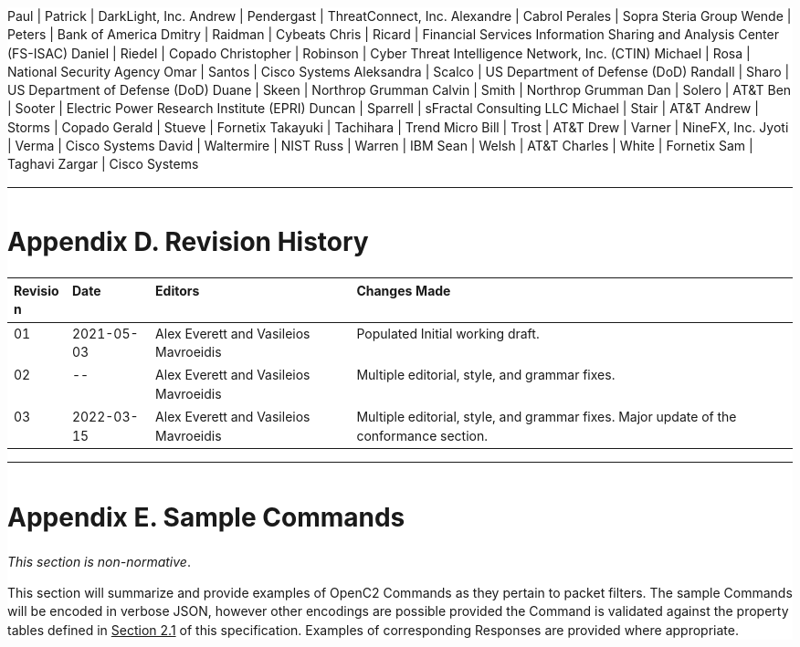 Paul | Patrick | DarkLight, Inc.
Andrew | Pendergast | ThreatConnect, Inc.
Alexandre | Cabrol Perales | Sopra Steria Group
Wende | Peters | Bank of America
Dmitry | Raidman | Cybeats
Chris | Ricard | Financial Services Information Sharing and Analysis Center (FS-ISAC)
Daniel | Riedel | Copado
Christopher | Robinson | Cyber Threat Intelligence Network, Inc. (CTIN)
Michael | Rosa | National Security Agency
Omar | Santos | Cisco Systems
Aleksandra | Scalco | US Department of Defense (DoD)
Randall | Sharo | US Department of Defense (DoD)
Duane | Skeen | Northrop Grumman
Calvin | Smith | Northrop Grumman
Dan | Solero | AT&T
Ben | Sooter | Electric Power Research Institute (EPRI)
Duncan | Sparrell | sFractal Consulting LLC
Michael | Stair | AT&T
Andrew | Storms | Copado
Gerald | Stueve | Fornetix
Takayuki | Tachihara | Trend Micro
Bill | Trost | AT&T
Drew | Varner | NineFX, Inc.
Jyoti | Verma | Cisco Systems
David | Waltermire | NIST
Russ | Warren | IBM
Sean | Welsh | AT&T
Charles | White | Fornetix
Sam | Taghavi Zargar | Cisco Systems


-------

# Appendix D. Revision History
| Revision | Date | Editors | Changes Made |
| :--- | :--- | :--- | :--- |
| 01 | 2021-05-03 | Alex Everett and Vasileios Mavroeidis| Populated Initial working draft. |
| 02 | -- | Alex Everett and Vasileios Mavroeidis| Multiple editorial, style, and grammar fixes.|
| 03 | 2022-03-15 | Alex Everett and Vasileios Mavroeidis| Multiple editorial, style, and grammar fixes. Major update of the conformance section.|

-------

# Appendix E. Sample Commands

_This section is non-normative_.

This section will summarize and provide examples of OpenC2 Commands as they pertain to packet filters. The sample Commands will be encoded in verbose JSON, however other encodings are possible provided the Command is validated against the property tables defined in [Section 2.1](#21-openc2-command-components) of this specification. Examples of corresponding Responses are provided where appropriate.
